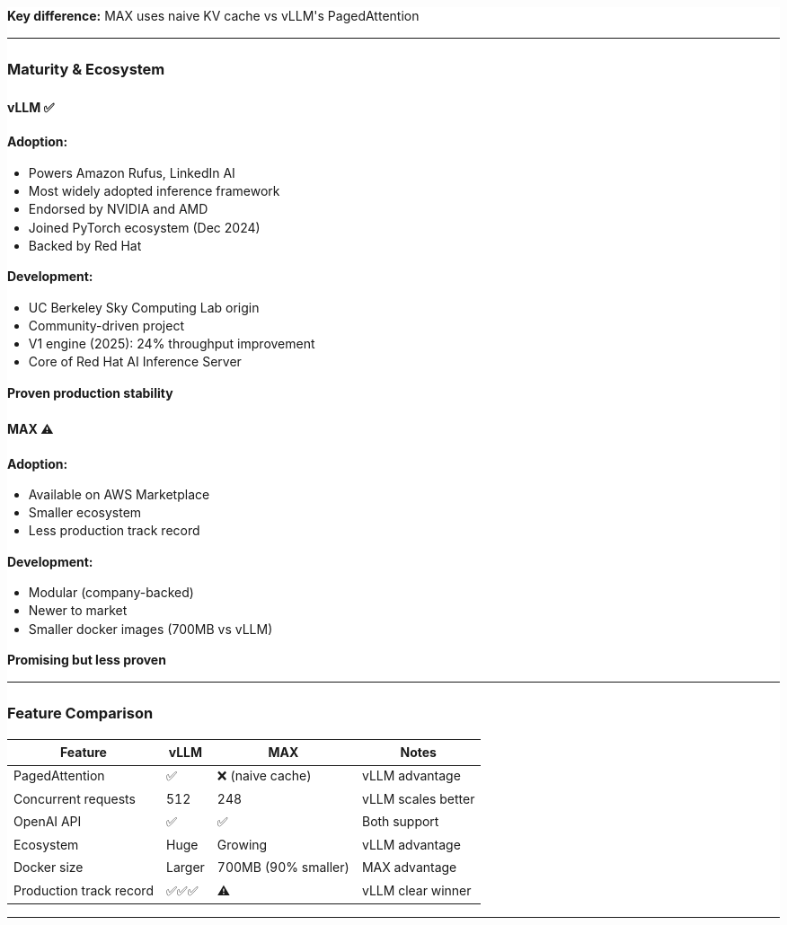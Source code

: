 **Key difference:** MAX uses naive KV cache vs vLLM's PagedAttention

---

### Maturity & Ecosystem

#### vLLM ✅

**Adoption:**
- Powers Amazon Rufus, LinkedIn AI
- Most widely adopted inference framework
- Endorsed by NVIDIA and AMD
- Joined PyTorch ecosystem (Dec 2024)
- Backed by Red Hat

**Development:**
- UC Berkeley Sky Computing Lab origin
- Community-driven project
- V1 engine (2025): 24% throughput improvement
- Core of Red Hat AI Inference Server

**Proven production stability**

#### MAX ⚠️

**Adoption:**
- Available on AWS Marketplace
- Smaller ecosystem
- Less production track record

**Development:**
- Modular (company-backed)
- Newer to market
- Smaller docker images (700MB vs vLLM)

**Promising but less proven**

---

### Feature Comparison

| Feature | vLLM | MAX | Notes |
|---------|------|-----|-------|
| PagedAttention | ✅ | ❌ (naive cache) | vLLM advantage |
| Concurrent requests | 512 | 248 | vLLM scales better |
| OpenAI API | ✅ | ✅ | Both support |
| Ecosystem | Huge | Growing | vLLM advantage |
| Docker size | Larger | 700MB (90% smaller) | MAX advantage |
| Production track record | ✅✅✅ | ⚠️ | vLLM clear winner |

---
